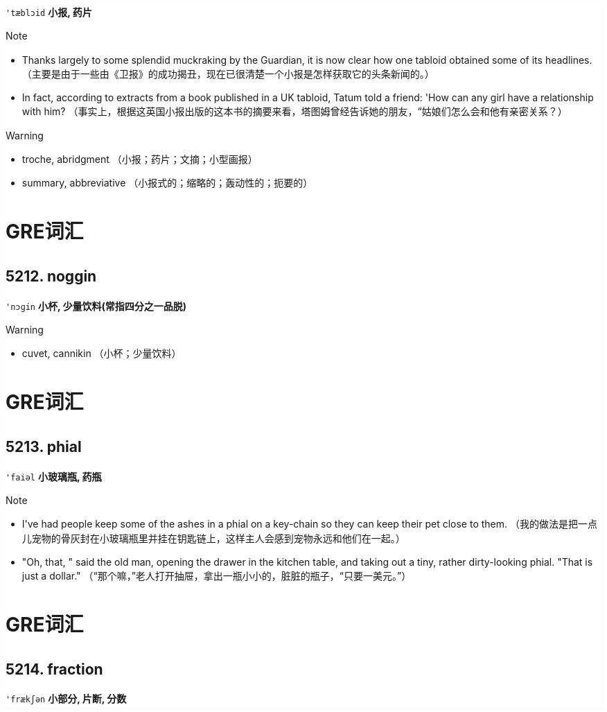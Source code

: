 `'tæblɔid`  **小报, 药片**

> [!NOTE]
>
> - Thanks largely to some splendid muckraking by the Guardian, it is now clear how one tabloid obtained some of its headlines. （主要是由于一些由《卫报》的成功揭丑，现在已很清楚一个小报是怎样获取它的头条新闻的。）
>
> - In fact, according to extracts from a book published in a UK tabloid, Tatum told a friend: 'How can any girl have a relationship with him? （事实上，根据这英国小报出版的这本书的摘要来看，塔图姆曾经告诉她的朋友，“姑娘们怎么会和他有亲密关系？）
>

> [!WARNING]
>
> - troche, abridgment （小报；药片；文摘；小型画报）
>
> - summary, abbreviative （小报式的；缩略的；轰动性的；扼要的）
>

# GRE词汇

## 5212. noggin

`'nɔɡin`  **小杯, 少量饮料(常指四分之一品脱)**

> [!WARNING]
>
> - cuvet, cannikin （小杯；少量饮料）
>

# GRE词汇

## 5213. phial

`'faiəl`  **小玻璃瓶, 药瓶**

> [!NOTE]
>
> - I've had people keep some of the ashes in a phial on a key-chain so they can keep their pet close to them. （我的做法是把一点儿宠物的骨灰封在小玻璃瓶里并挂在钥匙链上，这样主人会感到宠物永远和他们在一起。）
>
> - "Oh, that, " said the old man, opening the drawer in the kitchen table, and taking out a tiny, rather dirty-looking phial. "That is just a dollar." （“那个嘛，”老人打开抽屉，拿出一瓶小小的，脏脏的瓶子，“只要一美元。”）
>

# GRE词汇

## 5214. fraction

`'frækʃən`  **小部分, 片断, 分数**
